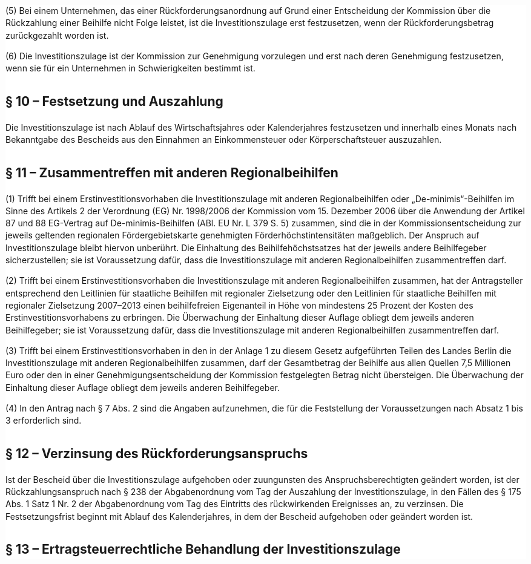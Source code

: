 (5) Bei einem Unternehmen, das einer Rückforderungsanordnung auf Grund einer Entscheidung der Kommission über die Rückzahlung einer Beihilfe nicht Folge leistet, ist die Investitionszulage erst festzusetzen, wenn der Rückforderungsbetrag zurückgezahlt worden ist.

(6) Die Investitionszulage ist der Kommission zur Genehmigung vorzulegen und erst nach deren Genehmigung festzusetzen, wenn sie für ein Unternehmen in Schwierigkeiten bestimmt ist.


## § 10 – Festsetzung und Auszahlung

Die Investitionszulage ist nach Ablauf des Wirtschaftsjahres oder Kalenderjahres festzusetzen und innerhalb eines Monats nach Bekanntgabe des Bescheids aus den Einnahmen an Einkommensteuer oder Körperschaftsteuer auszuzahlen.


## § 11 – Zusammentreffen mit anderen Regionalbeihilfen

(1) Trifft bei einem Erstinvestitionsvorhaben die Investitionszulage mit anderen Regionalbeihilfen oder „De-minimis“-Beihilfen im Sinne des Artikels 2 der Verordnung (EG) Nr. 1998/2006 der Kommission vom 15. Dezember 2006 über die Anwendung der Artikel 87 und 88 EG-Vertrag auf De-minimis-Beihilfen (ABl. EU Nr. L 379 S. 5) zusammen, sind die in der Kommissionsentscheidung zur jeweils geltenden regionalen Fördergebietskarte genehmigten Förderhöchstintensitäten maßgeblich. Der Anspruch auf Investitionszulage bleibt hiervon unberührt. Die Einhaltung des Beihilfehöchstsatzes hat der jeweils andere Beihilfegeber sicherzustellen; sie ist Voraussetzung dafür, dass die Investitionszulage mit anderen Regionalbeihilfen zusammentreffen darf.

(2) Trifft bei einem Erstinvestitionsvorhaben die Investitionszulage mit anderen Regionalbeihilfen zusammen, hat der Antragsteller entsprechend den Leitlinien für staatliche Beihilfen mit regionaler Zielsetzung oder den Leitlinien für staatliche Beihilfen mit regionaler Zielsetzung 2007–2013 einen beihilfefreien Eigenanteil in Höhe von mindestens 25 Prozent der Kosten des Erstinvestitionsvorhabens zu erbringen. Die Überwachung der Einhaltung dieser Auflage obliegt dem jeweils anderen Beihilfegeber; sie ist Voraussetzung dafür, dass die Investitionszulage mit anderen Regionalbeihilfen zusammentreffen darf.

(3) Trifft bei einem Erstinvestitionsvorhaben in den in der Anlage 1 zu diesem Gesetz aufgeführten Teilen des Landes Berlin die Investitionszulage mit anderen Regionalbeihilfen zusammen, darf der Gesamtbetrag der Beihilfe aus allen Quellen 7,5 Millionen Euro oder den in einer Genehmigungsentscheidung der Kommission festgelegten Betrag nicht übersteigen. Die Überwachung der Einhaltung dieser Auflage obliegt dem jeweils anderen Beihilfegeber.

(4) In den Antrag nach § 7 Abs. 2 sind die Angaben aufzunehmen, die für die Feststellung der Voraussetzungen nach Absatz 1 bis 3 erforderlich sind.


## § 12 – Verzinsung des Rückforderungsanspruchs

Ist der Bescheid über die Investitionszulage aufgehoben oder zuungunsten des Anspruchsberechtigten geändert worden, ist der Rückzahlungsanspruch nach § 238 der Abgabenordnung vom Tag der Auszahlung der Investitionszulage, in den Fällen des § 175 Abs. 1 Satz 1 Nr. 2 der Abgabenordnung vom Tag des Eintritts des rückwirkenden Ereignisses an, zu verzinsen. Die Festsetzungsfrist beginnt mit Ablauf des Kalenderjahres, in dem der Bescheid aufgehoben oder geändert worden ist.


## § 13 – Ertragsteuerrechtliche Behandlung der Investitionszulage
